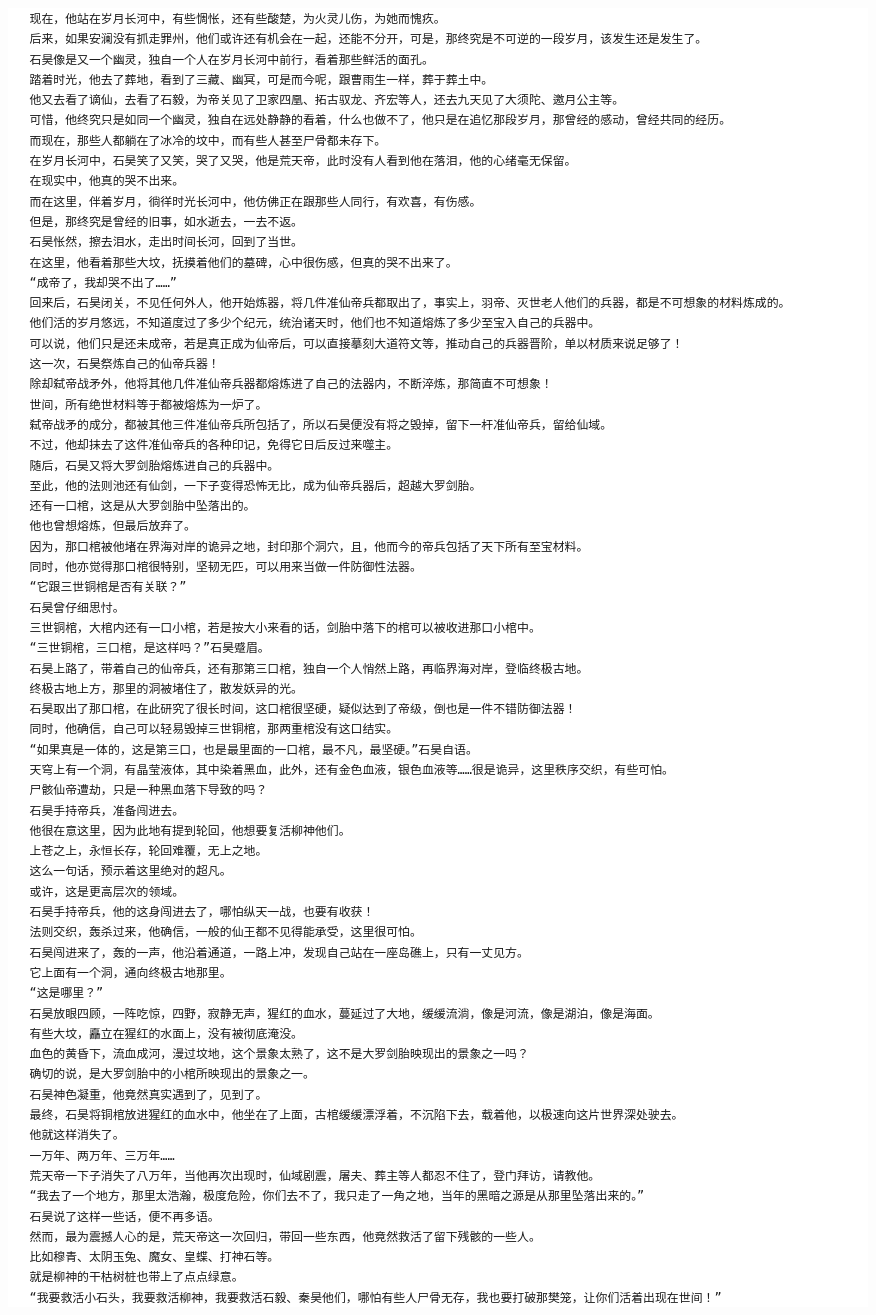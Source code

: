        现在，他站在岁月长河中，有些惆怅，还有些酸楚，为火灵儿伤，为她而愧疚。
       后来，如果安澜没有抓走罪州，他们或许还有机会在一起，还能不分开，可是，那终究是不可逆的一段岁月，该发生还是发生了。
       石昊像是又一个幽灵，独自一个人在岁月长河中前行，看着那些鲜活的面孔。
       踏着时光，他去了葬地，看到了三藏、幽冥，可是而今呢，跟曹雨生一样，葬于葬土中。
       他又去看了谪仙，去看了石毅，为帝关见了卫家四凰、拓古驭龙、齐宏等人，还去九天见了大须陀、邀月公主等。
       可惜，他终究只是如同一个幽灵，独自在远处静静的看着，什么也做不了，他只是在追忆那段岁月，那曾经的感动，曾经共同的经历。
       而现在，那些人都躺在了冰冷的坟中，而有些人甚至尸骨都未存下。
       在岁月长河中，石昊笑了又笑，哭了又哭，他是荒天帝，此时没有人看到他在落泪，他的心绪毫无保留。
       在现实中，他真的哭不出来。
       而在这里，伴着岁月，徜徉时光长河中，他仿佛正在跟那些人同行，有欢喜，有伤感。
       但是，那终究是曾经的旧事，如水逝去，一去不返。
       石昊怅然，擦去泪水，走出时间长河，回到了当世。
       在这里，他看着那些大坟，抚摸着他们的墓碑，心中很伤感，但真的哭不出来了。
       “成帝了，我却哭不出了……”
       回来后，石昊闭关，不见任何外人，他开始炼器，将几件准仙帝兵都取出了，事实上，羽帝、灭世老人他们的兵器，都是不可想象的材料炼成的。
       他们活的岁月悠远，不知道度过了多少个纪元，统治诸天时，他们也不知道熔炼了多少至宝入自己的兵器中。
       可以说，他们只是还未成帝，若是真正成为仙帝后，可以直接摹刻大道符文等，推动自己的兵器晋阶，单以材质来说足够了！
       这一次，石昊祭炼自己的仙帝兵器！
       除却弑帝战矛外，他将其他几件准仙帝兵器都熔炼进了自己的法器内，不断淬炼，那简直不可想象！
       世间，所有绝世材料等于都被熔炼为一炉了。
       弑帝战矛的成分，都被其他三件准仙帝兵所包括了，所以石昊便没有将之毁掉，留下一杆准仙帝兵，留给仙域。
       不过，他却抹去了这件准仙帝兵的各种印记，免得它日后反过来噬主。
       随后，石昊又将大罗剑胎熔炼进自己的兵器中。
       至此，他的法则池还有仙剑，一下子变得恐怖无比，成为仙帝兵器后，超越大罗剑胎。
       还有一口棺，这是从大罗剑胎中坠落出的。
       他也曾想熔炼，但最后放弃了。
       因为，那口棺被他堵在界海对岸的诡异之地，封印那个洞穴，且，他而今的帝兵包括了天下所有至宝材料。
       同时，他亦觉得那口棺很特别，坚韧无匹，可以用来当做一件防御性法器。
       “它跟三世铜棺是否有关联？”
       石昊曾仔细思忖。
       三世铜棺，大棺内还有一口小棺，若是按大小来看的话，剑胎中落下的棺可以被收进那口小棺中。
       “三世铜棺，三口棺，是这样吗？”石昊蹙眉。
       石昊上路了，带着自己的仙帝兵，还有那第三口棺，独自一个人悄然上路，再临界海对岸，登临终极古地。
       终极古地上方，那里的洞被堵住了，散发妖异的光。
       石昊取出了那口棺，在此研究了很长时间，这口棺很坚硬，疑似达到了帝级，倒也是一件不错防御法器！
       同时，他确信，自己可以轻易毁掉三世铜棺，那两重棺没有这口结实。
       “如果真是一体的，这是第三口，也是最里面的一口棺，最不凡，最坚硬。”石昊自语。
       天穹上有一个洞，有晶莹液体，其中染着黑血，此外，还有金色血液，银色血液等……很是诡异，这里秩序交织，有些可怕。
       尸骸仙帝遭劫，只是一种黑血落下导致的吗？
       石昊手持帝兵，准备闯进去。
       他很在意这里，因为此地有提到轮回，他想要复活柳神他们。
       上苍之上，永恒长存，轮回难覆，无上之地。
       这么一句话，预示着这里绝对的超凡。
       或许，这是更高层次的领域。
       石昊手持帝兵，他的这身闯进去了，哪怕纵天一战，也要有收获！
       法则交织，轰杀过来，他确信，一般的仙王都不见得能承受，这里很可怕。
       石昊闯进来了，轰的一声，他沿着通道，一路上冲，发现自己站在一座岛礁上，只有一丈见方。
       它上面有一个洞，通向终极古地那里。
       “这是哪里？”
       石昊放眼四顾，一阵吃惊，四野，寂静无声，猩红的血水，蔓延过了大地，缓缓流淌，像是河流，像是湖泊，像是海面。
       有些大坟，矗立在猩红的水面上，没有被彻底淹没。
       血色的黄昏下，流血成河，漫过坟地，这个景象太熟了，这不是大罗剑胎映现出的景象之一吗？
       确切的说，是大罗剑胎中的小棺所映现出的景象之一。
       石昊神色凝重，他竟然真实遇到了，见到了。
       最终，石昊将铜棺放进猩红的血水中，他坐在了上面，古棺缓缓漂浮着，不沉陷下去，载着他，以极速向这片世界深处驶去。
       他就这样消失了。
       一万年、两万年、三万年……
       荒天帝一下子消失了八万年，当他再次出现时，仙域剧震，屠夫、葬主等人都忍不住了，登门拜访，请教他。
       “我去了一个地方，那里太浩瀚，极度危险，你们去不了，我只走了一角之地，当年的黑暗之源是从那里坠落出来的。”
       石昊说了这样一些话，便不再多语。
       然而，最为震撼人心的是，荒天帝这一次回归，带回一些东西，他竟然救活了留下残骸的一些人。
       比如穆青、太阴玉兔、魔女、皇蝶、打神石等。
       就是柳神的干枯树桩也带上了点点绿意。
       “我要救活小石头，我要救活柳神，我要救活石毅、秦昊他们，哪怕有些人尸骨无存，我也要打破那樊笼，让你们活着出现在世间！”